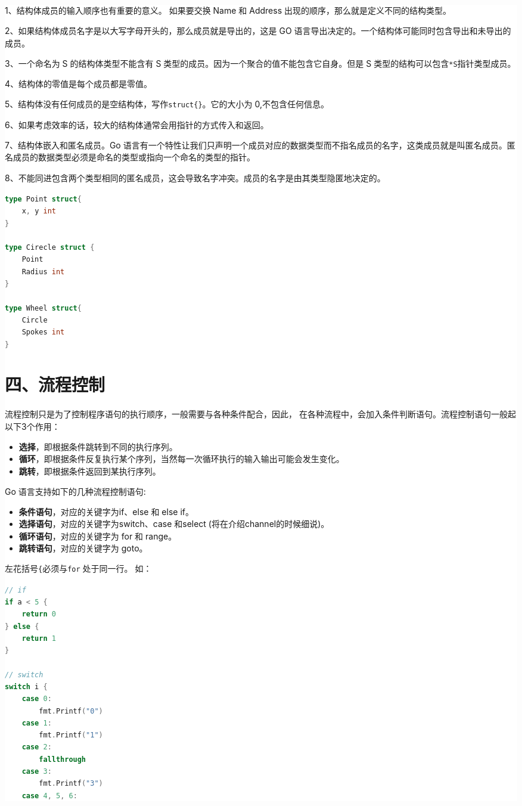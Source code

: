 1、结构体成员的输入顺序也有重要的意义。 如果要交换 Name 和 Address 出现的顺序，那么就是定义不同的结构类型。

2、如果结构体成员名字是以大写字母开头的，那么成员就是导出的，这是 GO 语言导出决定的。一个结构体可能同时包含导出和未导出的成员。

3、一个命名为 S 的结构体类型不能含有 S 类型的成员。因为一个聚合的值不能包含它自身。但是 S 类型的结构可以包含`*S`指针类型成员。

4、结构体的零值是每个成员都是零值。

5、结构体没有任何成员的是空结构体，写作`struct{}`。它的大小为 0,不包含任何信息。

6、如果考虑效率的话，较大的结构体通常会用指针的方式传入和返回。

7、结构体嵌入和匿名成员。Go 语言有一个特性让我们只声明一个成员对应的数据类型而不指名成员的名字，这类成员就是叫匿名成员。匿名成员的数据类型必须是命名的类型或指向一个命名的类型的指针。

8、不能同进包含两个类型相同的匿名成员，这会导致名字冲突。成员的名字是由其类型隐匿地决定的。

```go
type Point struct{
    x, y int
}

type Cirecle struct {
    Point
    Radius int
}

type Wheel struct{
	Circle
	Spokes int
}
```

# 四、流程控制

流程控制只是为了控制程序语句的执行顺序，一般需要与各种条件配合，因此， 在各种流程中，会加入条件判断语句。流程控制语句一般起以下3个作用：

- **选择**，即根据条件跳转到不同的执行序列。
- **循环**，即根据条件反复执行某个序列，当然每一次循环执行的输入输出可能会发生变化。
- **跳转**，即根据条件返回到某执行序列。

Go 语言支持如下的几种流程控制语句:

- **条件语句**，对应的关键字为if、else 和 else if。
- **选择语句**，对应的关键字为switch、case 和select (将在介绍channel的时候细说)。
- **循环语句**，对应的关键字为 for 和 range。
- **跳转语句**，对应的关键字为 goto。

左花括号`{`必须与`for` 处于同一行。
如：

```go 
// if 
if a < 5 { 
    return 0
} else { 
    return 1
}

// switch 
switch i { 
    case 0:
        fmt.Printf("0") 
    case 1:
        fmt.Printf("1") 
    case 2:
        fallthrough 
    case 3:
        fmt.Printf("3") 
    case 4, 5, 6:
```